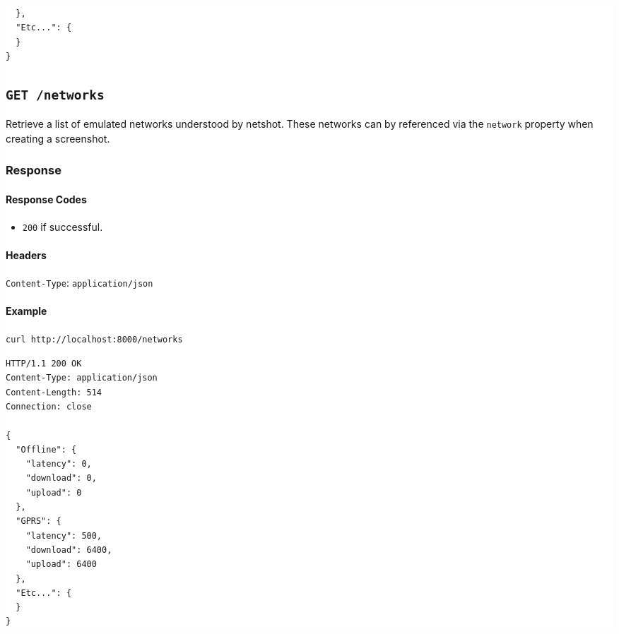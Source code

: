 ```http
  },
  "Etc...": {
  }
}
```

## `GET /networks`

Retrieve a list of emulated networks understood by netshot.  These networks can by referenced via the `network` property
when creating a screenshot.

### Response

#### Response Codes

* `200` if successful.

#### Headers

`Content-Type`: `application/json`

#### Example

```bash
curl http://localhost:8000/networks
```

```http
HTTP/1.1 200 OK
Content-Type: application/json
Content-Length: 514
Connection: close

{
  "Offline": {
    "latency": 0,
    "download": 0,
    "upload": 0
  },
  "GPRS": {
    "latency": 500,
    "download": 6400,
    "upload": 6400
  },
  "Etc...": {
  }
}
```